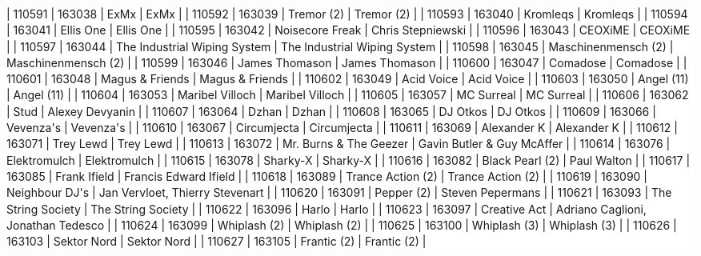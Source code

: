| 110591 | 163038 | ExMx | ExMx |
| 110592 | 163039 | Tremor (2) | Tremor (2) |
| 110593 | 163040 | Kromleqs | Kromleqs |
| 110594 | 163041 | Ellis One | Ellis One |
| 110595 | 163042 | Noisecore Freak | Chris Stepniewski |
| 110596 | 163043 | CEOXiME | CEOXiME |
| 110597 | 163044 | The Industrial Wiping System | The Industrial Wiping System |
| 110598 | 163045 | Maschinenmensch (2) | Maschinenmensch (2) |
| 110599 | 163046 | James Thomason | James Thomason |
| 110600 | 163047 | Comadose | Comadose |
| 110601 | 163048 | Magus & Friends | Magus & Friends |
| 110602 | 163049 | Acid Voice | Acid Voice |
| 110603 | 163050 | Angel (11) | Angel (11) |
| 110604 | 163053 | Maribel Villoch | Maribel Villoch |
| 110605 | 163057 | MC Surreal | MC Surreal |
| 110606 | 163062 | Stud | Alexey Devyanin |
| 110607 | 163064 | Dzhan | Dzhan |
| 110608 | 163065 | DJ Otkos | DJ Otkos |
| 110609 | 163066 | Vevenza's | Vevenza's |
| 110610 | 163067 | Circumjecta | Circumjecta |
| 110611 | 163069 | Alexander K | Alexander K |
| 110612 | 163071 | Trey Lewd | Trey Lewd |
| 110613 | 163072 | Mr. Burns & The Geezer | Gavin Butler & Guy McAffer |
| 110614 | 163076 | Elektromulch | Elektromulch |
| 110615 | 163078 | Sharky-X | Sharky-X |
| 110616 | 163082 | Black Pearl (2) | Paul Walton |
| 110617 | 163085 | Frank Ifield | Francis Edward Ifield |
| 110618 | 163089 | Trance Action (2) | Trance Action (2) |
| 110619 | 163090 | Neighbour DJ's | Jan Vervloet, Thierry Stevenart |
| 110620 | 163091 | Pepper (2) | Steven Pepermans |
| 110621 | 163093 | The String Society | The String Society |
| 110622 | 163096 | Harlo | Harlo |
| 110623 | 163097 | Creative Act | Adriano Caglioni, Jonathan Tedesco |
| 110624 | 163099 | Whiplash (2) | Whiplash (2) |
| 110625 | 163100 | Whiplash (3) | Whiplash (3) |
| 110626 | 163103 | Sektor Nord | Sektor Nord |
| 110627 | 163105 | Frantic (2) | Frantic (2) |